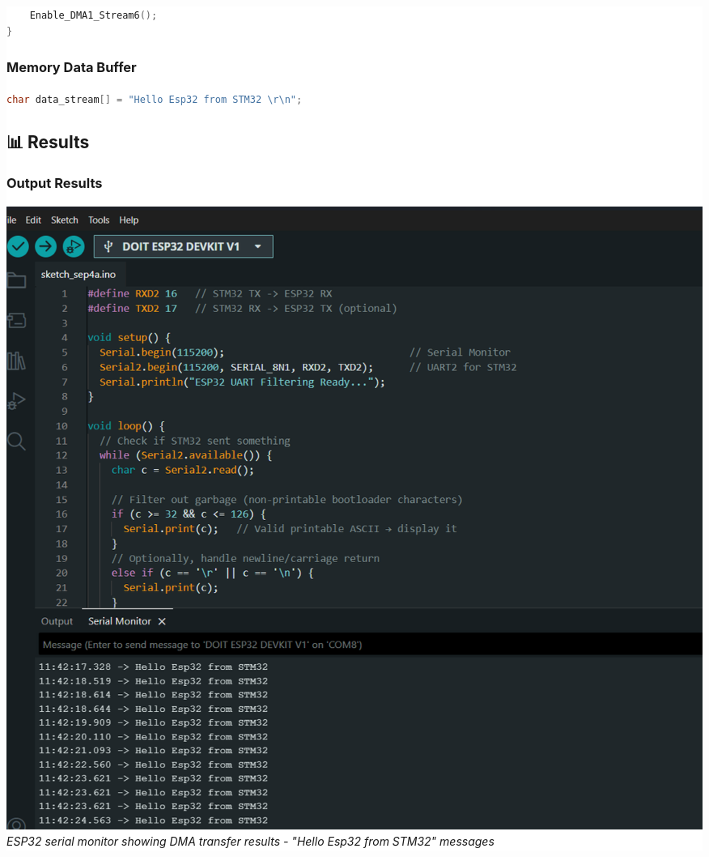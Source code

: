 ```c
    Enable_DMA1_Stream6();
}
```

### Memory Data Buffer
```c
char data_stream[] = "Hello Esp32 from STM32 \r\n";
```

## 📊 Results

### Output Results
![Serial Monitor Output](./images/serial_output.png)
*ESP32 serial monitor showing DMA transfer results - "Hello Esp32 from STM32" messages*
